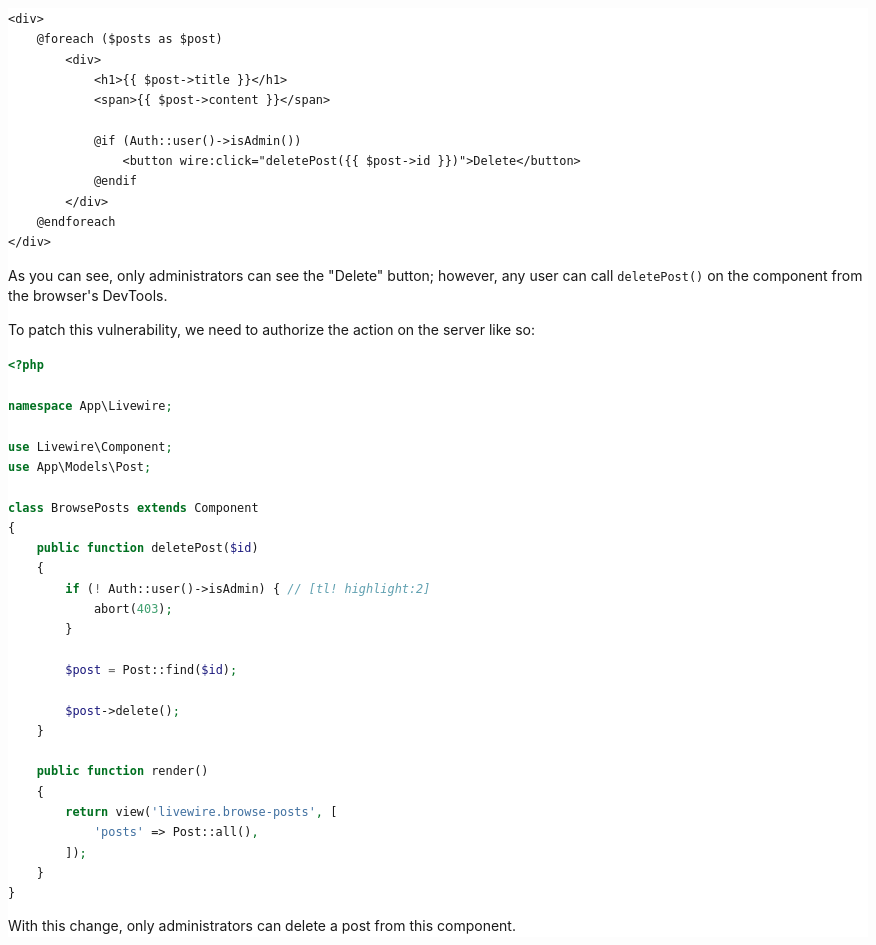 ```php
```

```blade
<div>
    @foreach ($posts as $post)
        <div>
            <h1>{{ $post->title }}</h1>
            <span>{{ $post->content }}</span>

            @if (Auth::user()->isAdmin())
                <button wire:click="deletePost({{ $post->id }})">Delete</button>
            @endif
        </div>
    @endforeach
</div>
```

As you can see, only administrators can see the "Delete" button; however, any user can call `deletePost()` on the component from the browser's DevTools.

To patch this vulnerability, we need to authorize the action on the server like so:

```php
<?php

namespace App\Livewire;

use Livewire\Component;
use App\Models\Post;

class BrowsePosts extends Component
{
    public function deletePost($id)
    {
        if (! Auth::user()->isAdmin) { // [tl! highlight:2]
            abort(403);
        }

        $post = Post::find($id);

        $post->delete();
    }

    public function render()
    {
        return view('livewire.browse-posts', [
            'posts' => Post::all(),
        ]);
    }
}
```

With this change, only administrators can delete a post from this component.
